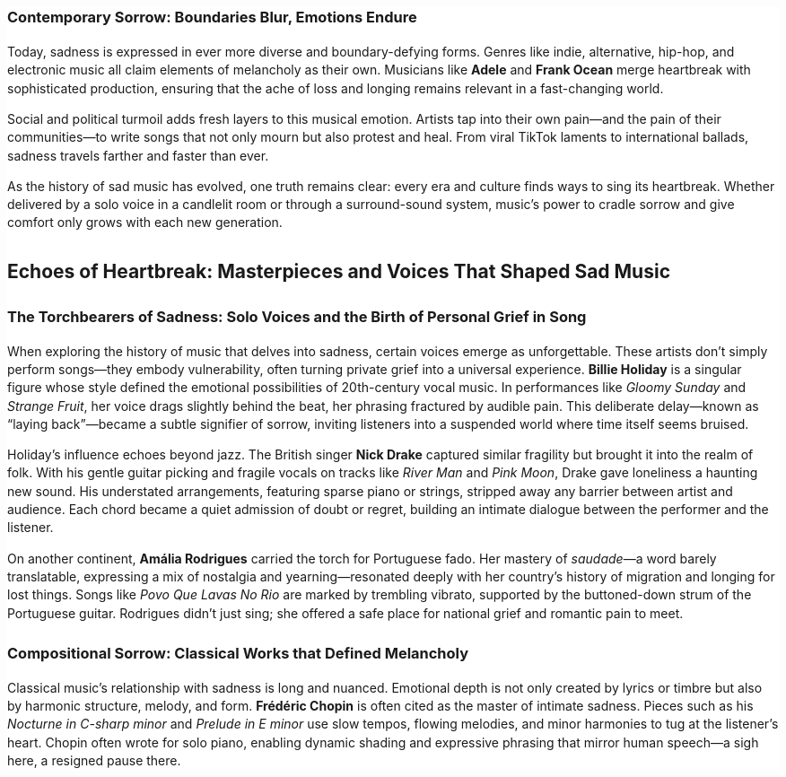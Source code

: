 ### Contemporary Sorrow: Boundaries Blur, Emotions Endure

Today, sadness is expressed in ever more diverse and boundary-defying forms. Genres like indie,
alternative, hip-hop, and electronic music all claim elements of melancholy as their own. Musicians
like **Adele** and **Frank Ocean** merge heartbreak with sophisticated production, ensuring that the
ache of loss and longing remains relevant in a fast-changing world.

Social and political turmoil adds fresh layers to this musical emotion. Artists tap into their own
pain—and the pain of their communities—to write songs that not only mourn but also protest and heal.
From viral TikTok laments to international ballads, sadness travels farther and faster than ever.

As the history of sad music has evolved, one truth remains clear: every era and culture finds ways
to sing its heartbreak. Whether delivered by a solo voice in a candlelit room or through a
surround-sound system, music’s power to cradle sorrow and give comfort only grows with each new
generation.

## Echoes of Heartbreak: Masterpieces and Voices That Shaped Sad Music

### The Torchbearers of Sadness: Solo Voices and the Birth of Personal Grief in Song

When exploring the history of music that delves into sadness, certain voices emerge as
unforgettable. These artists don’t simply perform songs—they embody vulnerability, often turning
private grief into a universal experience. **Billie Holiday** is a singular figure whose style
defined the emotional possibilities of 20th-century vocal music. In performances like _Gloomy
Sunday_ and _Strange Fruit_, her voice drags slightly behind the beat, her phrasing fractured by
audible pain. This deliberate delay—known as “laying back”—became a subtle signifier of sorrow,
inviting listeners into a suspended world where time itself seems bruised.

Holiday’s influence echoes beyond jazz. The British singer **Nick Drake** captured similar fragility
but brought it into the realm of folk. With his gentle guitar picking and fragile vocals on tracks
like _River Man_ and _Pink Moon_, Drake gave loneliness a haunting new sound. His understated
arrangements, featuring sparse piano or strings, stripped away any barrier between artist and
audience. Each chord became a quiet admission of doubt or regret, building an intimate dialogue
between the performer and the listener.

On another continent, **Amália Rodrigues** carried the torch for Portuguese fado. Her mastery of
_saudade_—a word barely translatable, expressing a mix of nostalgia and yearning—resonated deeply
with her country’s history of migration and longing for lost things. Songs like _Povo Que Lavas No
Rio_ are marked by trembling vibrato, supported by the buttoned-down strum of the Portuguese guitar.
Rodrigues didn’t just sing; she offered a safe place for national grief and romantic pain to meet.

### Compositional Sorrow: Classical Works that Defined Melancholy

Classical music’s relationship with sadness is long and nuanced. Emotional depth is not only created
by lyrics or timbre but also by harmonic structure, melody, and form. **Frédéric Chopin** is often
cited as the master of intimate sadness. Pieces such as his _Nocturne in C-sharp minor_ and _Prelude
in E minor_ use slow tempos, flowing melodies, and minor harmonies to tug at the listener’s heart.
Chopin often wrote for solo piano, enabling dynamic shading and expressive phrasing that mirror
human speech—a sigh here, a resigned pause there.
